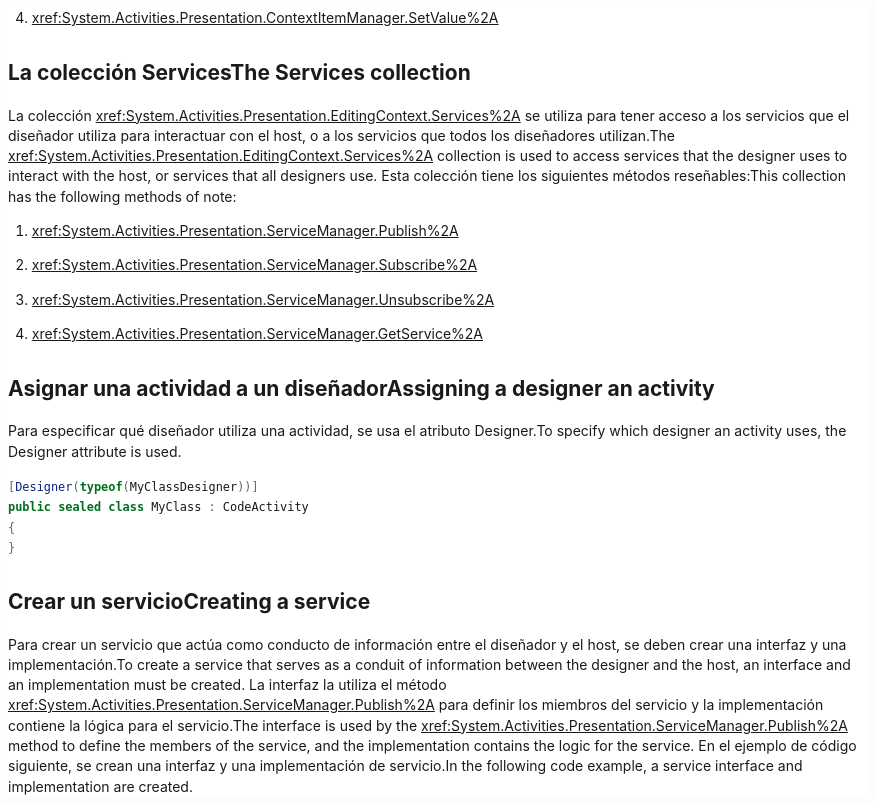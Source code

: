 4. <xref:System.Activities.Presentation.ContextItemManager.SetValue%2A>  
  
## <a name="the-services-collection"></a><span data-ttu-id="5a8ef-109">La colección Services</span><span class="sxs-lookup"><span data-stu-id="5a8ef-109">The Services collection</span></span>  

 <span data-ttu-id="5a8ef-110">La colección <xref:System.Activities.Presentation.EditingContext.Services%2A> se utiliza para tener acceso a los servicios que el diseñador utiliza para interactuar con el host, o a los servicios que todos los diseñadores utilizan.</span><span class="sxs-lookup"><span data-stu-id="5a8ef-110">The <xref:System.Activities.Presentation.EditingContext.Services%2A> collection is used to access services that the designer uses to interact with the host, or services that all designers use.</span></span> <span data-ttu-id="5a8ef-111">Esta colección tiene los siguientes métodos reseñables:</span><span class="sxs-lookup"><span data-stu-id="5a8ef-111">This collection has the following methods of note:</span></span>  
  
1. <xref:System.Activities.Presentation.ServiceManager.Publish%2A>  
  
2. <xref:System.Activities.Presentation.ServiceManager.Subscribe%2A>  
  
3. <xref:System.Activities.Presentation.ServiceManager.Unsubscribe%2A>  
  
4. <xref:System.Activities.Presentation.ServiceManager.GetService%2A>  
  
## <a name="assigning-a-designer-an-activity"></a><span data-ttu-id="5a8ef-112">Asignar una actividad a un diseñador</span><span class="sxs-lookup"><span data-stu-id="5a8ef-112">Assigning a designer an activity</span></span>  

 <span data-ttu-id="5a8ef-113">Para especificar qué diseñador utiliza una actividad, se usa el atributo Designer.</span><span class="sxs-lookup"><span data-stu-id="5a8ef-113">To specify which designer an activity uses, the Designer attribute is used.</span></span>  
  
```csharp  
[Designer(typeof(MyClassDesigner))]  
public sealed class MyClass : CodeActivity  
{
}
```  
  
## <a name="creating-a-service"></a><span data-ttu-id="5a8ef-114">Crear un servicio</span><span class="sxs-lookup"><span data-stu-id="5a8ef-114">Creating a service</span></span>  

 <span data-ttu-id="5a8ef-115">Para crear un servicio que actúa como conducto de información entre el diseñador y el host, se deben crear una interfaz y una implementación.</span><span class="sxs-lookup"><span data-stu-id="5a8ef-115">To create a service that serves as a conduit of information between the designer and the host, an interface and an implementation must be created.</span></span> <span data-ttu-id="5a8ef-116">La interfaz la utiliza el método <xref:System.Activities.Presentation.ServiceManager.Publish%2A> para definir los miembros del servicio y la implementación contiene la lógica para el servicio.</span><span class="sxs-lookup"><span data-stu-id="5a8ef-116">The interface is used by the <xref:System.Activities.Presentation.ServiceManager.Publish%2A> method to define the members of the service, and the implementation contains the logic for the service.</span></span> <span data-ttu-id="5a8ef-117">En el ejemplo de código siguiente, se crean una interfaz y una implementación de servicio.</span><span class="sxs-lookup"><span data-stu-id="5a8ef-117">In the following code example, a service interface and implementation are created.</span></span>  
  